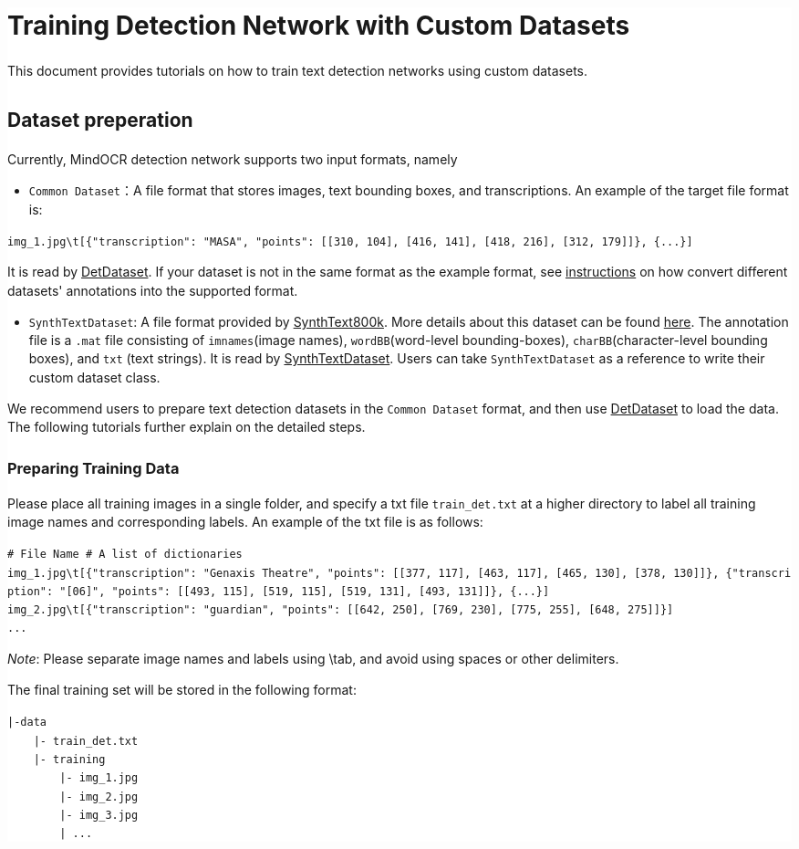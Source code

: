 # Training Detection Network with Custom Datasets

This document provides tutorials on how to train text detection networks using custom datasets.

## Dataset preperation

Currently, MindOCR detection network supports two input formats, namely
- `Common Dataset`：A file format that stores images, text bounding boxes, and transcriptions. An example of the target file format is:
``` text
img_1.jpg\t[{"transcription": "MASA", "points": [[310, 104], [416, 141], [418, 216], [312, 179]]}, {...}]
```

It is read by [DetDataset](https://github.com/mindspore-lab/mindocr/blob/main/mindocr/data/det_dataset.py). If your dataset is not in the same format as the example format, see [instructions](../datasets/converters.md) on how convert different datasets' annotations into the supported format.

- `SynthTextDataset`: A file format provided by [SynthText800k](https://github.com/ankush-me/SynthText). More details about this dataset can be found [here](../datasets/synthtext.md). The annotation file is a `.mat` file consisting of `imnames`(image names), `wordBB`(word-level bounding-boxes), `charBB`(character-level bounding boxes), and `txt` (text strings). It is read by [SynthTextDataset](https://github.com/mindspore-lab/mindocr/blob/main/mindocr/data/det_dataset.py). Users can take `SynthTextDataset` as a reference to write their custom dataset class.

We recommend users to prepare text detection datasets in the `Common Dataset` format, and then use [DetDataset](https://github.com/mindspore-lab/mindocr/blob/main/mindocr/data/det_dataset.py) to load the data. The following tutorials further explain on the detailed steps.


### Preparing Training Data
Please place all training images in a single folder, and specify a txt file `train_det.txt` at a higher directory to label all training image names and corresponding labels. An example of the txt file is as follows:

```
# File Name	# A list of dictionaries
img_1.jpg\t[{"transcription": "Genaxis Theatre", "points": [[377, 117], [463, 117], [465, 130], [378, 130]]}, {"transcription": "[06]", "points": [[493, 115], [519, 115], [519, 131], [493, 131]]}, {...}]
img_2.jpg\t[{"transcription": "guardian", "points": [[642, 250], [769, 230], [775, 255], [648, 275]]}]
...
```
*Note*: Please separate image names and labels using \tab, and avoid using spaces or other delimiters.

The final training set will be stored in the following format:

```
|-data
    |- train_det.txt
    |- training
        |- img_1.jpg
        |- img_2.jpg
        |- img_3.jpg
        | ...
```
